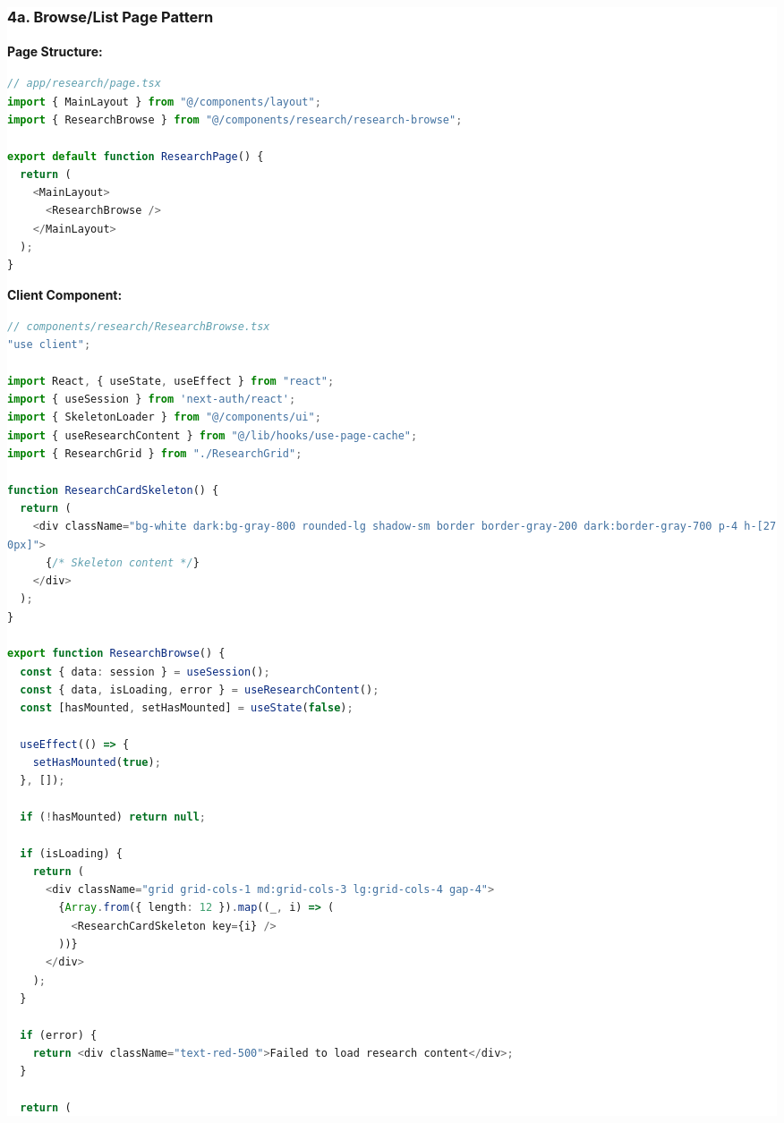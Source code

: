 ### 4a. Browse/List Page Pattern

**Page Structure:**

```typescript
// app/research/page.tsx
import { MainLayout } from "@/components/layout";
import { ResearchBrowse } from "@/components/research/research-browse";

export default function ResearchPage() {
  return (
    <MainLayout>
      <ResearchBrowse />
    </MainLayout>
  );
}
```

**Client Component:**

```typescript
// components/research/ResearchBrowse.tsx
"use client";

import React, { useState, useEffect } from "react";
import { useSession } from 'next-auth/react';
import { SkeletonLoader } from "@/components/ui";
import { useResearchContent } from "@/lib/hooks/use-page-cache";
import { ResearchGrid } from "./ResearchGrid";

function ResearchCardSkeleton() {
  return (
    <div className="bg-white dark:bg-gray-800 rounded-lg shadow-sm border border-gray-200 dark:border-gray-700 p-4 h-[270px]">
      {/* Skeleton content */}
    </div>
  );
}

export function ResearchBrowse() {
  const { data: session } = useSession();
  const { data, isLoading, error } = useResearchContent();
  const [hasMounted, setHasMounted] = useState(false);

  useEffect(() => {
    setHasMounted(true);
  }, []);

  if (!hasMounted) return null;

  if (isLoading) {
    return (
      <div className="grid grid-cols-1 md:grid-cols-3 lg:grid-cols-4 gap-4">
        {Array.from({ length: 12 }).map((_, i) => (
          <ResearchCardSkeleton key={i} />
        ))}
      </div>
    );
  }

  if (error) {
    return <div className="text-red-500">Failed to load research content</div>;
  }

  return (
```